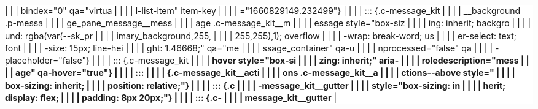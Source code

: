 |                       |                       | bindex="0" qa="virtua |
|                       |                       | l-list-item" item-key |
|                       |                       | ="1660829149.232499"} |
|                       |                       | ::: {.c-message_kit   |
|                       |                       | __background .p-messa |
|                       |                       | ge_pane_message__mess |
|                       |                       | age .c-message_kit__m |
|                       |                       | essage style="box-siz |
|                       |                       | ing: inherit; backgro |
|                       |                       | und: rgba(var(--sk_pr |
|                       |                       | imary_background,255, |
|                       |                       | 255,255),1); overflow |
|                       |                       | -wrap: break-word; us |
|                       |                       | er-select: text; font |
|                       |                       | -size: 15px; line-hei |
|                       |                       | ght: 1.46668;" qa="me |
|                       |                       | ssage_container" qa-u |
|                       |                       | nprocessed="false" qa |
|                       |                       | -placeholder="false"} |
|                       |                       | ::: {.c-message_kit   |
|                       |                       | __hover style="box-si |
|                       |                       | zing: inherit;" aria- |
|                       |                       | roledescription="mess |
|                       |                       | age" qa-hover="true"} |
|                       |                       | :::                   |
|                       |                       | {.c-message_kit__acti |
|                       |                       | ons .c-message_kit__a |
|                       |                       | ctions--above style=" |
|                       |                       | box-sizing: inherit;  |
|                       |                       | position: relative;"} |
|                       |                       | ::: {.c               |
|                       |                       | -message_kit__gutter  |
|                       |                       | style="box-sizing: in |
|                       |                       | herit; display: flex; |
|                       |                       |  padding: 8px 20px;"} |
|                       |                       | ::: {.c-              |
|                       |                       | message_kit__gutter__ |